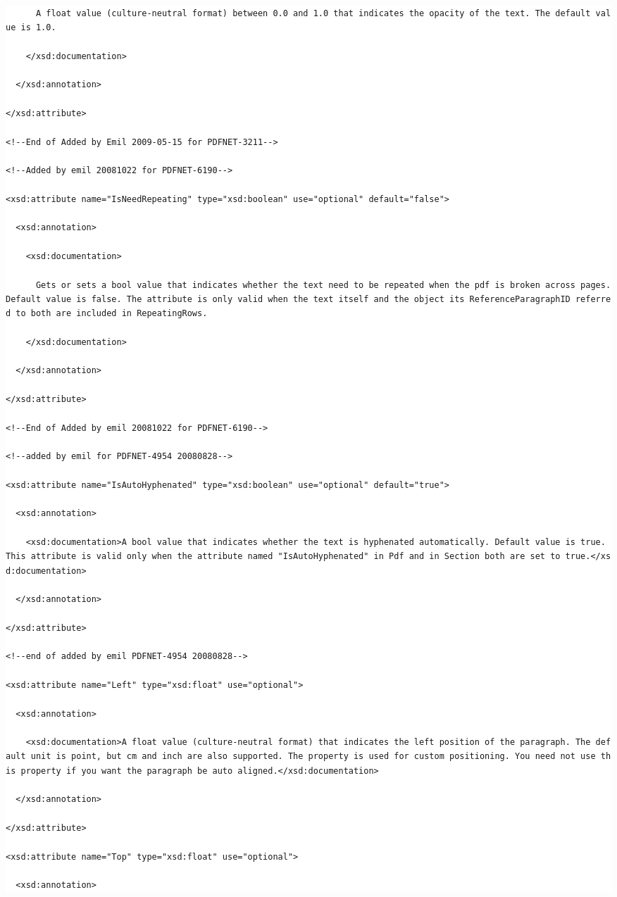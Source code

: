           A float value (culture-neutral format) between 0.0 and 1.0 that indicates the opacity of the text. The default value is 1.0.

        </xsd:documentation>

      </xsd:annotation>

    </xsd:attribute>

    <!--End of Added by Emil 2009-05-15 for PDFNET-3211-->

    <!--Added by emil 20081022 for PDFNET-6190-->

    <xsd:attribute name="IsNeedRepeating" type="xsd:boolean" use="optional" default="false">

      <xsd:annotation>

        <xsd:documentation>

          Gets or sets a bool value that indicates whether the text need to be repeated when the pdf is broken across pages. Default value is false. The attribute is only valid when the text itself and the object its ReferenceParagraphID referred to both are included in RepeatingRows.

        </xsd:documentation>

      </xsd:annotation>

    </xsd:attribute>

    <!--End of Added by emil 20081022 for PDFNET-6190-->

    <!--added by emil for PDFNET-4954 20080828-->

    <xsd:attribute name="IsAutoHyphenated" type="xsd:boolean" use="optional" default="true">

      <xsd:annotation>

        <xsd:documentation>A bool value that indicates whether the text is hyphenated automatically. Default value is true. This attribute is valid only when the attribute named "IsAutoHyphenated" in Pdf and in Section both are set to true.</xsd:documentation>

      </xsd:annotation>

    </xsd:attribute>

    <!--end of added by emil PDFNET-4954 20080828-->

    <xsd:attribute name="Left" type="xsd:float" use="optional">

      <xsd:annotation>

        <xsd:documentation>A float value (culture-neutral format) that indicates the left position of the paragraph. The default unit is point, but cm and inch are also supported. The property is used for custom positioning. You need not use this property if you want the paragraph be auto aligned.</xsd:documentation>

      </xsd:annotation>

    </xsd:attribute>

    <xsd:attribute name="Top" type="xsd:float" use="optional">

      <xsd:annotation>
